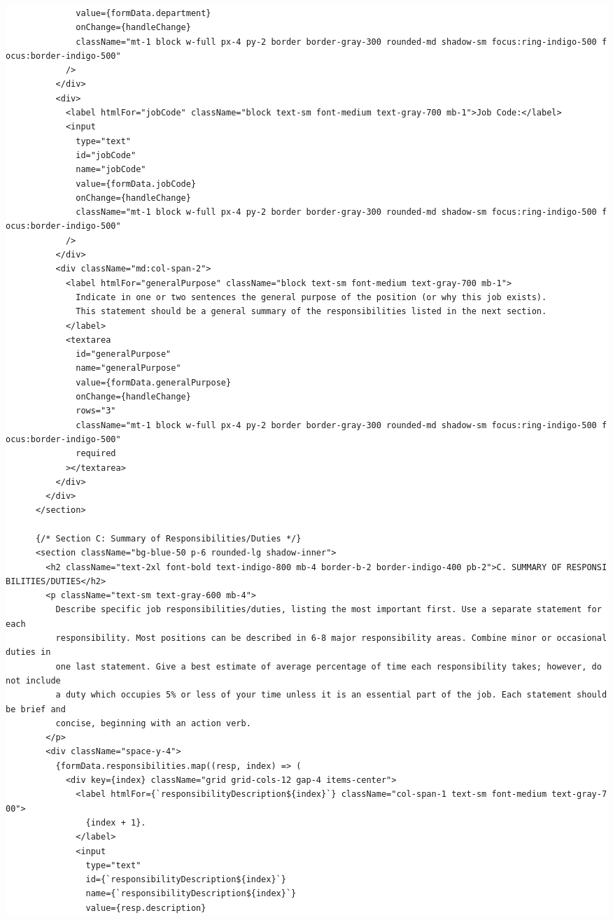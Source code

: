                   value={formData.department}
                  onChange={handleChange}
                  className="mt-1 block w-full px-4 py-2 border border-gray-300 rounded-md shadow-sm focus:ring-indigo-500 focus:border-indigo-500"
                />
              </div>
              <div>
                <label htmlFor="jobCode" className="block text-sm font-medium text-gray-700 mb-1">Job Code:</label>
                <input
                  type="text"
                  id="jobCode"
                  name="jobCode"
                  value={formData.jobCode}
                  onChange={handleChange}
                  className="mt-1 block w-full px-4 py-2 border border-gray-300 rounded-md shadow-sm focus:ring-indigo-500 focus:border-indigo-500"
                />
              </div>
              <div className="md:col-span-2">
                <label htmlFor="generalPurpose" className="block text-sm font-medium text-gray-700 mb-1">
                  Indicate in one or two sentences the general purpose of the position (or why this job exists).
                  This statement should be a general summary of the responsibilities listed in the next section.
                </label>
                <textarea
                  id="generalPurpose"
                  name="generalPurpose"
                  value={formData.generalPurpose}
                  onChange={handleChange}
                  rows="3"
                  className="mt-1 block w-full px-4 py-2 border border-gray-300 rounded-md shadow-sm focus:ring-indigo-500 focus:border-indigo-500"
                  required
                ></textarea>
              </div>
            </div>
          </section>

          {/* Section C: Summary of Responsibilities/Duties */}
          <section className="bg-blue-50 p-6 rounded-lg shadow-inner">
            <h2 className="text-2xl font-bold text-indigo-800 mb-4 border-b-2 border-indigo-400 pb-2">C. SUMMARY OF RESPONSIBILITIES/DUTIES</h2>
            <p className="text-sm text-gray-600 mb-4">
              Describe specific job responsibilities/duties, listing the most important first. Use a separate statement for each
              responsibility. Most positions can be described in 6-8 major responsibility areas. Combine minor or occasional duties in
              one last statement. Give a best estimate of average percentage of time each responsibility takes; however, do not include
              a duty which occupies 5% or less of your time unless it is an essential part of the job. Each statement should be brief and
              concise, beginning with an action verb.
            </p>
            <div className="space-y-4">
              {formData.responsibilities.map((resp, index) => (
                <div key={index} className="grid grid-cols-12 gap-4 items-center">
                  <label htmlFor={`responsibilityDescription${index}`} className="col-span-1 text-sm font-medium text-gray-700">
                    {index + 1}.
                  </label>
                  <input
                    type="text"
                    id={`responsibilityDescription${index}`}
                    name={`responsibilityDescription${index}`}
                    value={resp.description}
